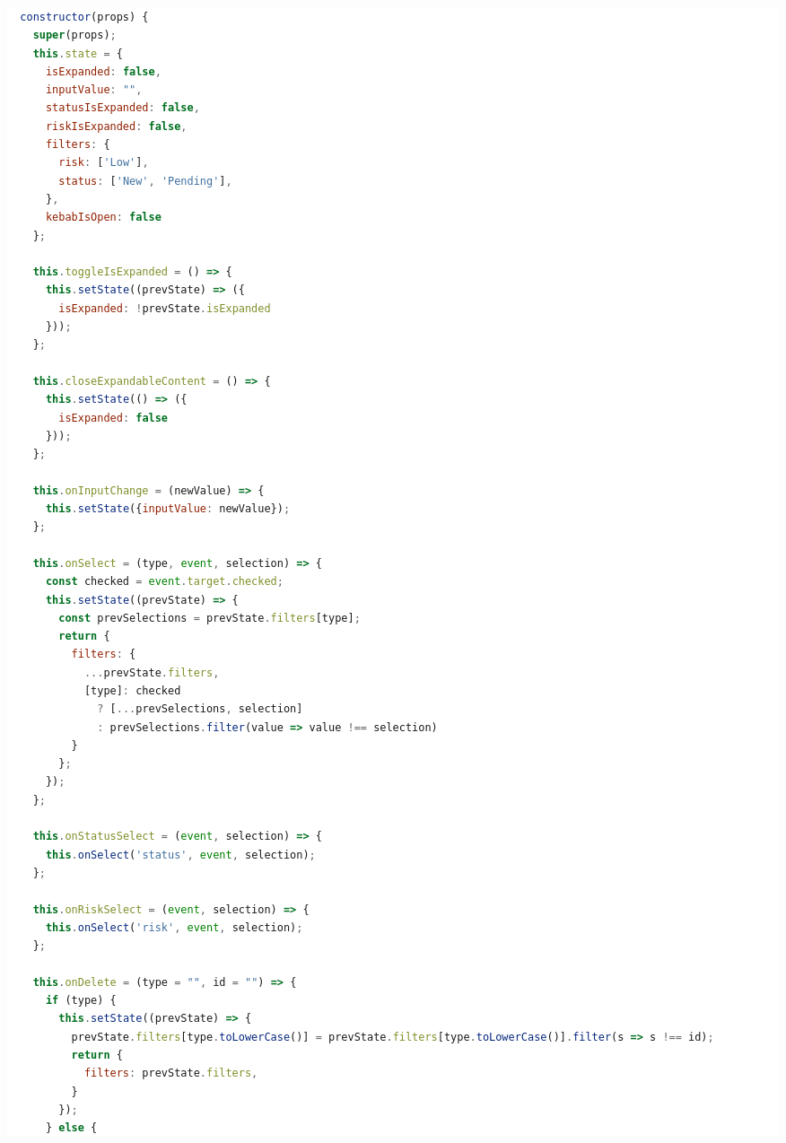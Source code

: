 ```js title=Data-toolbar-with-chip-groups
  constructor(props) {
    super(props);
    this.state = {
      isExpanded: false,
      inputValue: "",
      statusIsExpanded: false,
      riskIsExpanded: false,
      filters: {
        risk: ['Low'],
        status: ['New', 'Pending'],
      },
      kebabIsOpen: false
    };
    
    this.toggleIsExpanded = () => {
      this.setState((prevState) => ({
        isExpanded: !prevState.isExpanded
      }));
    };
    
    this.closeExpandableContent = () => {
      this.setState(() => ({
        isExpanded: false
      }));
    };
    
    this.onInputChange = (newValue) => {
      this.setState({inputValue: newValue});
    };

    this.onSelect = (type, event, selection) => {
      const checked = event.target.checked;
      this.setState((prevState) => {
        const prevSelections = prevState.filters[type];
        return {
          filters: {
            ...prevState.filters,
            [type]: checked
              ? [...prevSelections, selection]
              : prevSelections.filter(value => value !== selection)
          }
        };
      });
    };

    this.onStatusSelect = (event, selection) => {
      this.onSelect('status', event, selection);
    };

    this.onRiskSelect = (event, selection) => {
      this.onSelect('risk', event, selection);
    };
    
    this.onDelete = (type = "", id = "") => {
      if (type) {
        this.setState((prevState) => {
          prevState.filters[type.toLowerCase()] = prevState.filters[type.toLowerCase()].filter(s => s !== id);
          return {
            filters: prevState.filters,
          }
        });
      } else {
```